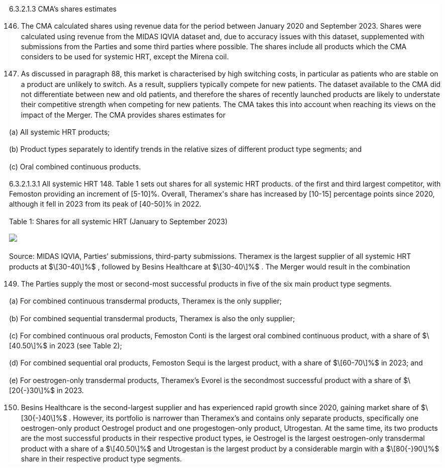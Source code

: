 
6.3.2.1.3 CMA’s shares estimates

146. The CMA calculated shares using revenue data for the period between January 2020 and September 2023. Shares were calculated using revenue from the MIDAS IQVIA dataset and, due to accuracy issues with this dataset, supplemented with submissions from the Parties and some third parties where possible. The shares include all products which the CMA considers to be used for systemic HRT, except the Mirena coil.

147. As discussed in paragraph 88, this market is characterised by high switching costs, in particular as patients who are stable on a product are unlikely to switch. As a result, suppliers typically compete for new patients. The dataset available to the CMA did not differentiate between new and old patients, and therefore the shares of recently launched products are likely to understate their competitive strength when competing for new patients. The CMA takes this into account when reaching its views on the impact of the Merger. The CMA provides shares estimates for


(a) All systemic HRT products;

(b) Product types separately to identify trends in the relative sizes of different product type segments; and

(c) Oral combined continuous products.

6.3.2.1.3.1 All systemic HRT 148. Table 1 sets out shares for all systemic HRT products. of the first and third largest competitor, with Femoston providing an increment of \[5-10\]%. Overall, Theramex's share has increased by \[10-15\] percentage points since 2020, although it fell in 2023 from its peak of \[40-50\]% in 2022.

Table 1: Shares for all systemic HRT (January to September 2023)

![](/tmp/e0f055d6-f253-41c4-8ddb-12f217664ad8/images/98ba0bf4c4343d3f09ae156d631f06fe10726a47af7b4097e8151b8220450da2.jpg)

Source: MIDAS IQVIA, Parties’ submissions, third-party submissions. Theramex is the largest supplier of all systemic HRT products at $\[30-40\]%$ , followed by Besins Healthcare at $\[30-40\]%$ . The Merger would result in the combination

149. The Parties supply the most or second-most successful products in five of the six main product type segments.

(a) For combined continuous transdermal products, Theramex is the only supplier;

(b) For combined sequential transdermal products, Theramex is also the only supplier;

(c) For combined continuous oral products, Femoston Conti is the largest oral combined continuous product, with a share of $\[40.50\]%$ in 2023 (see Table 2);

(d) For combined sequential oral products, Femoston Sequi is the largest product, with a share of $\[60-70\]%$ in 2023; and

(e) For oestrogen-only transdermal products, Theramex’s Evorel is the secondmost successful product with a share of $\[20{-}30\]%$ in 2023.

150. Besins Healthcare is the second-largest supplier and has experienced rapid growth since 2020, gaining market share of $\[30{-}40\]%$ . However, its portfolio is narrower than Theramex’s and contains only separate products, specifically one oestrogen-only product Oestrogel product and one progestogen-only product, Utrogestan. At the same time, its two products are the most successful products in their respective product types, ie Oestrogel is the largest oestrogen-only transdermal product with a share of a $\[40.50\]%$ and Utrogestan is the largest product by a considerable margin with a $\[80{-}90\]%$ share in their respective product type segments.
